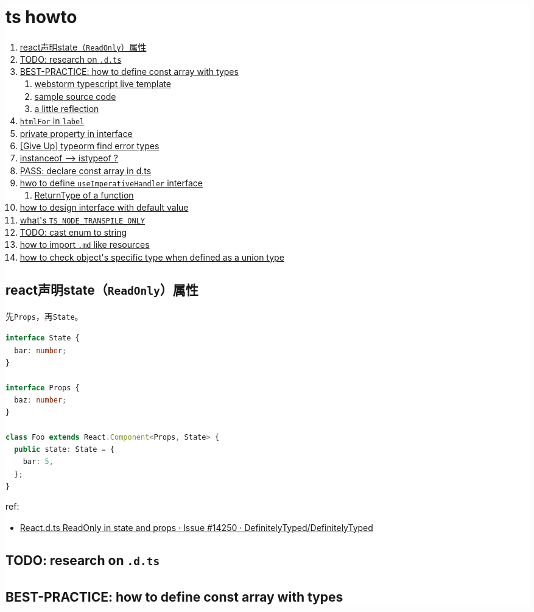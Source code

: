 # ts howto

1. [react声明state（`ReadOnly`）属性](#react声明statereadonly属性)
2. [TODO: research on `.d.ts`](#todo-research-on-dts)
3. [BEST-PRACTICE: how to define const array with types](#best-practice-how-to-define-const-array-with-types)
    1. [webstorm typescript live template](#webstorm-typescript-live-template)
    2. [sample source code](#sample-source-code)
    3. [a little reflection](#a-little-reflection)
4. [`htmlFor` in `label`](#htmlfor-in-label)
5. [private property in interface](#private-property-in-interface)
6. [[Give Up] typeorm find error types](#give-up-typeorm-find-error-types)
7. [instanceof --> istypeof ?](#instanceof----istypeof-)
8. [PASS: declare const array in d.ts](#pass-declare-const-array-in-dts)
9. [hwo to define `useImperativeHandler` interface](#hwo-to-define-useimperativehandler-interface)
    1. [ReturnType of a function](#returntype-of-a-function)
10. [how to design interface with default value](#how-to-design-interface-with-default-value)
11. [what's `TS_NODE_TRANSPILE_ONLY`](#whats-ts_node_transpile_only)
12. [TODO: cast enum to string](#todo-cast-enum-to-string)
13. [how to import `.md` like resources](#how-to-import-md-like-resources)
14. [how to check object's specific type when defined as a union type](#how-to-check-objects-specific-type-when-defined-as-a-union-type)

## react声明state（`ReadOnly`）属性

先`Props`，再`State`。

```ts
interface State {
  bar: number;
}

interface Props {
  baz: number;
}

class Foo extends React.Component<Props, State> {
  public state: State = {
    bar: 5,
  };
}
```

ref: 

- [React.d.ts ReadOnly<T> in state and props · Issue #14250 · DefinitelyTyped/DefinitelyTyped](https://github.com/DefinitelyTyped/DefinitelyTyped/issues/14250)

## TODO: research on `.d.ts`

## BEST-PRACTICE: how to define const array with types
